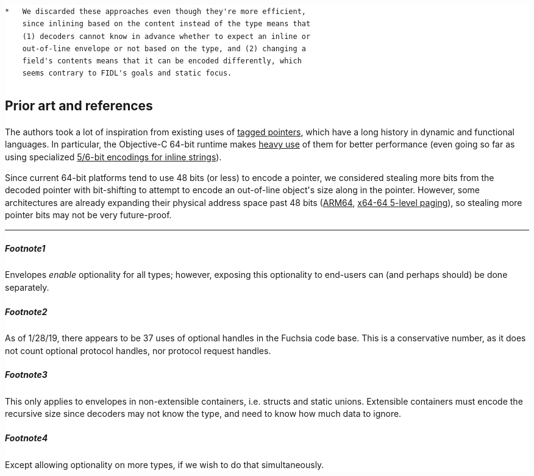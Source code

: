     *   We discarded these approaches even though they're more efficient,
        since inlining based on the content instead of the type means that
        (1) decoders cannot know in advance whether to expect an inline or
        out-of-line envelope or not based on the type, and (2) changing a
        field's contents means that it can be encoded differently, which
        seems contrary to FIDL's goals and static focus.

## Prior art and references

The authors took a lot of inspiration from existing uses of [tagged
pointers](https://en.wikipedia.org/wiki/Tagged_pointer), which have a long
history in dynamic and functional languages.
In particular, the Objective-C 64-bit runtime makes [heavy use][objective-c-pointers]
of them for better performance (even going so far as using specialized
[5/6-bit encodings for inline strings][objective-c-strings]).

Since current 64-bit platforms tend to use 48 bits (or less) to encode a
pointer, we considered stealing more
bits from the decoded pointer with bit-shifting to attempt to encode an
out-of-line object's size along in the pointer.
However, some architectures are already expanding their physical address
space past 48 bits ([ARM64][arm-physical], [x64-64 5-level
paging][x86-physical]), so stealing more pointer bits may not be very
future-proof.

--------------------------------------------------------------------------------

##### Footnote1
Envelopes _enable_ optionality for all types; however, exposing this
optionality to end-users can (and perhaps should) be done separately.

##### Footnote2
As of 1/28/19, there appears to be 37 uses of optional handles in the Fuchsia
code base.
This is a conservative number, as it does not count optional protocol
handles, nor protocol request handles.

##### Footnote3
This only applies to envelopes in non-extensible containers, i.e. structs and
static unions.
Extensible containers must encode the recursive size since decoders may not
know the type, and need to know how much data to ignore.

##### Footnote4
Except allowing optionality on more types, if we wish to do that simultaneously.


[FTP-032]: ftp-032.md
[FTP-015]: ftp-015.md
[wformat-handles]: /docs/reference/fidl/language/wire-format/README.md#Handles
[wformat-strings]: /docs/reference/fidl/language/wire-format/README.md#Strings
[wformat-vectors]: /docs/reference/fidl/language/wire-format/README.md#Vectors
[wformat-transactional]: /docs/reference/fidl/language/wire-format/README.md#Transactional-Messages
[flexible-array-members]: https://en.wikipedia.org/wiki/Flexible_array_member
[vectored-io]: https://en.wikipedia.org/wiki/Vectored_I/O
[cognitive-chunking]: https://en.wikipedia.org/wiki/Chunking_(psychology)
[tagged-pointers]: https://en.wikipedia.org/wiki/Tagged_pointer
[objective-c-pointers]: https://www.mikeash.com/pyblog/friday-qa-2012-07-27-lets-build-tagged-pointers.html
[objective-c-strings]: https://www.mikeash.com/pyblog/friday-qa-2015-07-31-tagged-pointer-strings.html
[arm-physical]: https://lwn.net/Articles/741776/
[x86-physical]: https://en.wikipedia.org/wiki/Intel_5-level_paging


[envelope]: https://docs.google.com/document/d/1k06vjEyecVHb1hx6smnEzAq2mVmoTGXc1rSyONncBlk/edit#heading=h.chx4q05un8od
